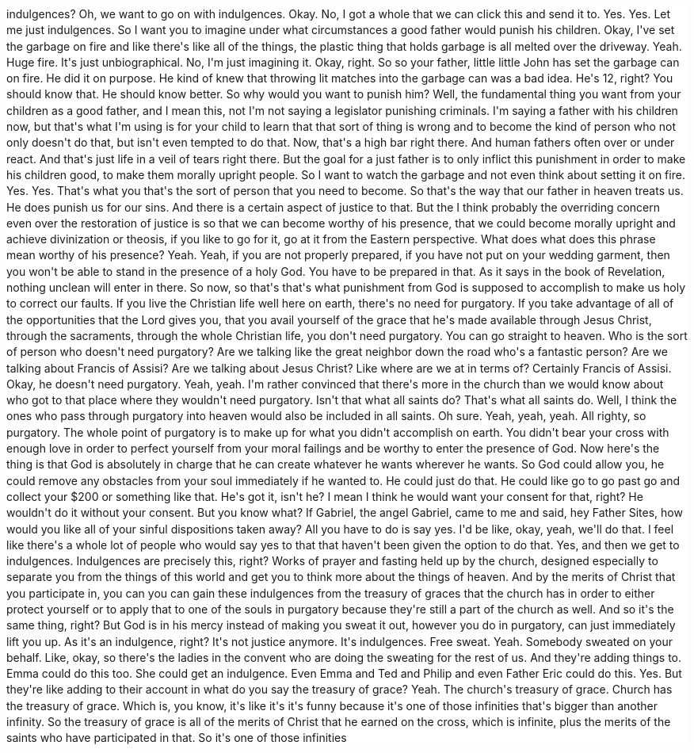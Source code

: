 indulgences? Oh, we want to go on with indulgences. Okay. No, I got a whole that we can click this and send it to. Yes. Yes. Let me just indulgences. So I want you to imagine under what circumstances a good father would punish his children. Okay, I've set the garbage on fire and like there's like all of the things, the plastic thing that holds garbage is all melted over the driveway. Yeah. Huge fire. It's just unbiographical. No, I'm just imagining it. Okay, right. So so your father, little little John has set the garbage can on fire. He did it on purpose. He kind of knew that throwing lit matches into the garbage can was a bad idea. He's 12, right? You should know that. He should know better. So why would you want to punish him? Well, the fundamental thing you want from your children as a good father, and I mean this, not I'm not saying a legislator punishing criminals. I'm saying a father with his children now, but that's what I'm using is for your child to learn that that sort of thing is wrong and to become the kind of person who not only doesn't do that, but isn't even tempted to do that. Now, that's a high bar right there. And human fathers often over or under react. And that's just life in a veil of tears right there. But the goal for a just father is to only inflict this punishment in order to make his children good, to make them morally upright people. So I want to watch the garbage and not even think about setting it on fire. Yes. Yes. That's what you that's the sort of person that you need to become. So that's the way that our father in heaven treats us. He does punish us for our sins. And there is a certain aspect of justice to that. But the I think probably the overriding concern even over the restoration of justice is so that we can become worthy of his presence, that we could become morally upright and achieve divinization or theosis, if you like to go for it, go at it from the Eastern perspective. What does what does this phrase mean worthy of his presence? Yeah. Yeah, if you are not properly prepared, if you have not put on your wedding garment, then you won't be able to stand in the presence of a holy God. You have to be prepared in that. As it says in the book of Revelation, nothing unclean will enter in there. So now, so that's that's what punishment from God is supposed to accomplish to make us holy to correct our faults. If you live the Christian life well here on earth, there's no need for purgatory. If you take advantage of all of the opportunities that the Lord gives you, that you avail yourself of the grace that he's made available through Jesus Christ, through the sacraments, through the whole Christian life, you don't need purgatory. You can go straight to heaven. Who is the sort of person who doesn't need purgatory? Are we talking like the great neighbor down the road who's a fantastic person? Are we talking about Francis of Assisi? Are we talking about Jesus Christ? Like where are we at in terms of? Certainly Francis of Assisi. Okay, he doesn't need purgatory. Yeah, yeah. I'm rather convinced that there's more in the church than we would know about who got to that place where they wouldn't need purgatory. Isn't that what all saints do? That's what all saints do. Well, I think the ones who pass through purgatory into heaven would also be included in all saints. Oh sure. Yeah, yeah, yeah. All righty, so purgatory. The whole point of purgatory is to make up for what you didn't accomplish on earth. You didn't bear your cross with enough love in order to perfect yourself from your moral failings and be worthy to enter the presence of God. Now here's the thing is that God is absolutely in charge that he can create whatever he wants wherever he wants. So God could allow you, he could remove any obstacles from your soul immediately if he wanted to. He could just do that. He could like go to go past go and collect your $200 or something like that. He's got it, isn't he? I mean I think he would want your consent for that, right? He wouldn't do it without your consent. But you know what? If Gabriel, the angel Gabriel, came to me and said, hey Father Sites, how would you like all of your sinful dispositions taken away? All you have to do is say yes. I'd be like, okay, yeah, we'll do that. I feel like there's a whole lot of people who would say yes to that that haven't been given the option to do that. Yes, and then we get to indulgences. Indulgences are precisely this, right? Works of prayer and fasting held up by the church, designed especially to separate you from the things of this world and get you to think more about the things of heaven. And by the merits of Christ that you participate in, you can you can gain these indulgences from the treasury of graces that the church has in order to either protect yourself or to apply that to one of the souls in purgatory because they're still a part of the church as well. And so it's the same thing, right? But God is in his mercy instead of making you sweat it out, however you do in purgatory, can just immediately lift you up. As it's an indulgence, right? It's not justice anymore. It's indulgences. Free sweat. Yeah. Somebody sweated on your behalf. Like, okay, so there's the ladies in the convent who are doing the sweating for the rest of us. And they're adding things to. Emma could do this too. She could get an indulgence. Even Emma and Ted and Philip and even Father Eric could do this. Yes. But they're like adding to their account in what do you say the treasury of grace? Yeah. The church's treasury of grace. Church has the treasury of grace. Which is, you know, it's like it's it's funny because it's one of those infinities that's bigger than another infinity. So the treasury of grace is all of the merits of Christ that he earned on the cross, which is infinite, plus the merits of the saints who have participated in that. So it's one of those infinities